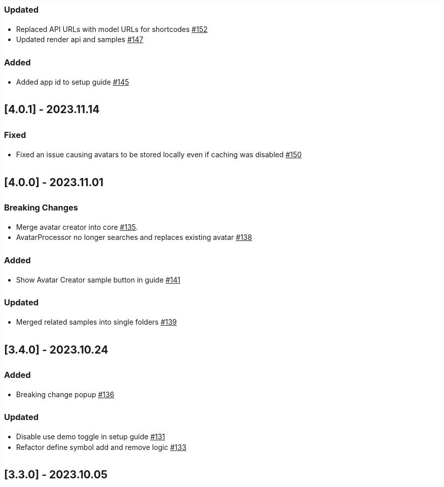 ### Updated

- Replaced API URLs with model URLs for shortcodes [#152](https://github.com/readyplayerme/rpm-unity-sdk-core/pull/152)
- Updated render api and samples [#147](https://github.com/readyplayerme/rpm-unity-sdk-core/pull/147)

### Added

- Added app id to setup guide [#145](https://github.com/readyplayerme/rpm-unity-sdk-core/pull/145)

## [4.0.1] - 2023.11.14

### Fixed

- Fixed an issue causing avatars to be stored locally even if caching was
  disabled [#150](https://github.com/readyplayerme/rpm-unity-sdk-core/pull/150)

## [4.0.0] - 2023.11.01

### Breaking Changes

- Merge avatar creator into core [#135](https://github.com/readyplayerme/rpm-unity-sdk-core/pull/135).
- AvatarProcessor no longer searches and replaces existing
  avatar [#138](https://github.com/readyplayerme/rpm-unity-sdk-core/pull/138)

### Added

- Show Avatar Creator sample button in guide [#141](https://github.com/readyplayerme/rpm-unity-sdk-core/pull/141)

### Updated

- Merged related samples into single folders  [#139](https://github.com/readyplayerme/rpm-unity-sdk-core/pull/139)

## [3.4.0] - 2023.10.24

### Added

- Breaking change popup  [#136](https://github.com/readyplayerme/rpm-unity-sdk-core/pull/136)

### Updated

- Disable use demo toggle in setup guide [#131](https://github.com/readyplayerme/rpm-unity-sdk-core/pull/131)
- Refactor define symbol add and remove logic [#133](https://github.com/readyplayerme/rpm-unity-sdk-core/pull/133)

## [3.3.0] - 2023.10.05
